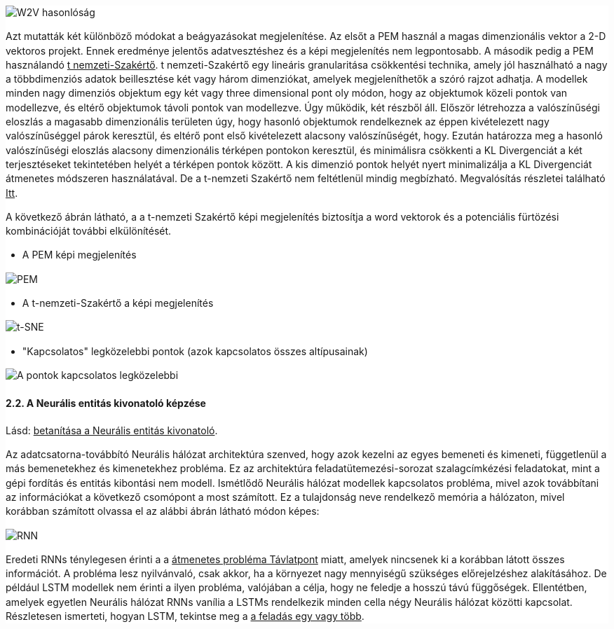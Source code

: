![W2V hasonlóság](./media/scenario-tdsp-biomedical-recognition/w2v-sim.png)

Azt mutatták két különböző módokat a beágyazásokat megjelenítése. Az elsőt a PEM használ a magas dimenzionális vektor a 2-D vektoros projekt. Ennek eredménye jelentős adatvesztéshez és a képi megjelenítés nem legpontosabb. A második pedig a PEM használandó [t nemzeti-Szakértő](https://distill.pub/2016/misread-tsne/). t nemzeti-Szakértő egy lineáris granularitása csökkentési technika, amely jól használható a nagy a többdimenziós adatok beillesztése két vagy három dimenziókat, amelyek megjeleníthetők a szóró rajzot adhatja.  A modellek minden nagy dimenziós objektum egy két vagy three dimensional pont oly módon, hogy az objektumok közeli pontok van modellezve, és eltérő objektumok távoli pontok van modellezve. Úgy működik, két részből áll. Először létrehozza a valószínűségi eloszlás a magasabb dimenzionális területen úgy, hogy hasonló objektumok rendelkeznek az éppen kivételezett nagy valószínűséggel párok keresztül, és eltérő pont első kivételezett alacsony valószínűségét, hogy. Ezután határozza meg a hasonló valószínűségi eloszlás alacsony dimenzionális térképen pontokon keresztül, és minimálisra csökkenti a KL Divergenciát a két terjesztéseket tekintetében helyét a térképen pontok között. A kis dimenzió pontok helyét nyert minimalizálja a KL Divergenciát átmenetes módszeren használatával. De a t-nemzeti Szakértő nem feltétlenül mindig megbízható. Megvalósítás részletei található [Itt](https://github.com/Azure/MachineLearningSamples-BiomedicalEntityExtraction/tree/master/code/02_modeling/01_feature_engineering). 


A következő ábrán látható, a a t-nemzeti Szakértő képi megjelenítés biztosítja a word vektorok és a potenciális fürtözési kombinációját további elkülönítését. 


* A PEM képi megjelenítés

![PEM](./media/scenario-tdsp-biomedical-recognition/pca.png)

* A t-nemzeti-Szakértő a képi megjelenítés

![t-SNE](./media/scenario-tdsp-biomedical-recognition/tsne.png)

* "Kapcsolatos" legközelebbi pontok (azok kapcsolatos összes altípusainak)

![A pontok kapcsolatos legközelebbi](./media/scenario-tdsp-biomedical-recognition/nearesttocancer.png)

#### <a name="22-train-the-neural-entity-extractor"></a>2.2. A Neurális entitás kivonatoló képzése

Lásd: [betanítása a Neurális entitás kivonatoló](https://github.com/Azure/MachineLearningSamples-BiomedicalEntityExtraction/tree/master/code/02_modeling/02_model_creation/ReadMe.md).

Az adatcsatorna-továbbító Neurális hálózat architektúra szenved, hogy azok kezelni az egyes bemeneti és kimeneti, függetlenül a más bemenetekhez és kimenetekhez probléma. Ez az architektúra feladatütemezési-sorozat szalagcímkézési feladatokat, mint a gépi fordítás és entitás kibontási nem modell. Ismétlődő Neurális hálózat modellek kapcsolatos probléma, mivel azok továbbítani az információkat a következő csomópont a most számított. Ez a tulajdonság neve rendelkező memória a hálózaton, mivel korábban számított olvassa el az alábbi ábrán látható módon képes:

![RNN](./media/scenario-tdsp-biomedical-recognition/rnn-expanded.png)

Eredeti RNNs ténylegesen érinti a a [átmenetes probléma Távlatpont](https://en.wikipedia.org/wiki/Vanishing_gradient_problem) miatt, amelyek nincsenek ki a korábban látott összes információt. A probléma lesz nyilvánvaló, csak akkor, ha a környezet nagy mennyiségű szükséges előrejelzéshez alakításához. De például LSTM modellek nem érinti a ilyen probléma, valójában a célja, hogy ne feledje a hosszú távú függőségek. Ellentétben, amelyek egyetlen Neurális hálózat RNNs vanília a LSTMs rendelkezik minden cella négy Neurális hálózat közötti kapcsolat. Részletesen ismerteti, hogyan LSTM, tekintse meg a [a feladás egy vagy több](http://colah.github.io/posts/2015-08-Understanding-LSTMs/).
